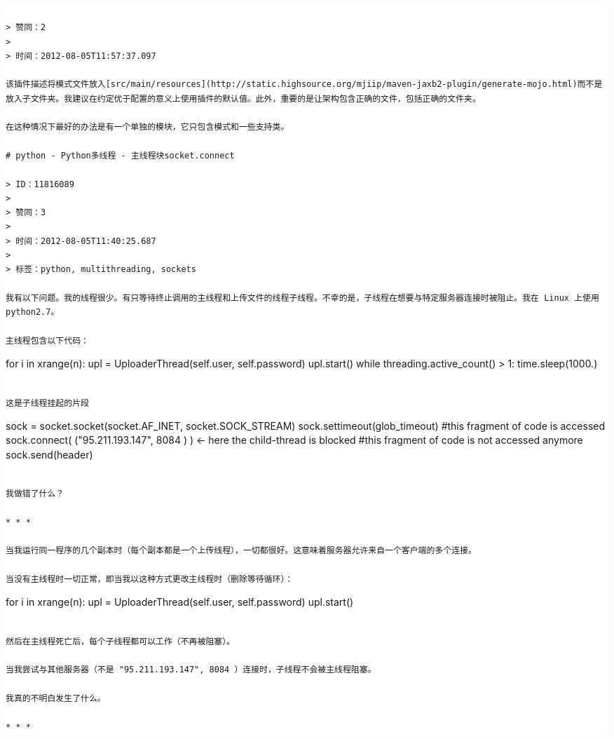 ```

> 赞同：2
> 
> 时间：2012-08-05T11:57:37.097

该插件描述将模式文件放入[src/main/resources](http://static.highsource.org/mjiip/maven-jaxb2-plugin/generate-mojo.html)而不是放入子文件夹。我建议在约定优于配置的意义上使用插件的默认值。此外，重要的是让架构包含正确的文件，包括正确的文件夹。

在这种情况下最好的办法是有一个单独的模块，它只包含模式和一些支持类。

# python - Python多线程 - 主线程块socket.connect

> ID：11816089
> 
> 赞同：3
> 
> 时间：2012-08-05T11:40:25.687
> 
> 标签：python, multithreading, sockets

我有以下问题。我的线程很少。有只等待终止调用的主线程和上传文件的线程子线程。不幸的是，子线程在想要与特定服务器连接时被阻止。我在 Linux 上使用 python2.7。

主线程包含以下代码：

```
 for i in xrange(n):
        upl = UploaderThread(self.user, self.password)
        upl.start()
    while threading.active_count() > 1:
        time.sleep(1000.) 
```

这是子线程挂起的片段

```
 sock = socket.socket(socket.AF_INET, socket.SOCK_STREAM)
    sock.settimeout(glob_timeout)
    #this fragment of code is accessed
    sock.connect( ("95.211.193.147", 8084 ) ) <- here the child-thread is blocked
    #this fragment of code is not accessed anymore
    sock.send(header) 
```

我做错了什么？

* * *

当我运行同一程序的几个副本时（每个副本都是一个上传线程），一切都很好。这意味着服务器允许来自一个客户端的多个连接。

当没有主线程时一切正常，即当我以这种方式更改主线程时（删除等待循环）：

```
 for i in xrange(n):
        upl = UploaderThread(self.user, self.password)
        upl.start() 
```

然后在主线程死亡后，每个子线程都可以工作（不再被阻塞）。

当我尝试与其他服务器（不是 "95.211.193.147", 8084 ）连接时，子线程不会被主线程阻塞。

我真的不明白发生了什么。

* * *
```